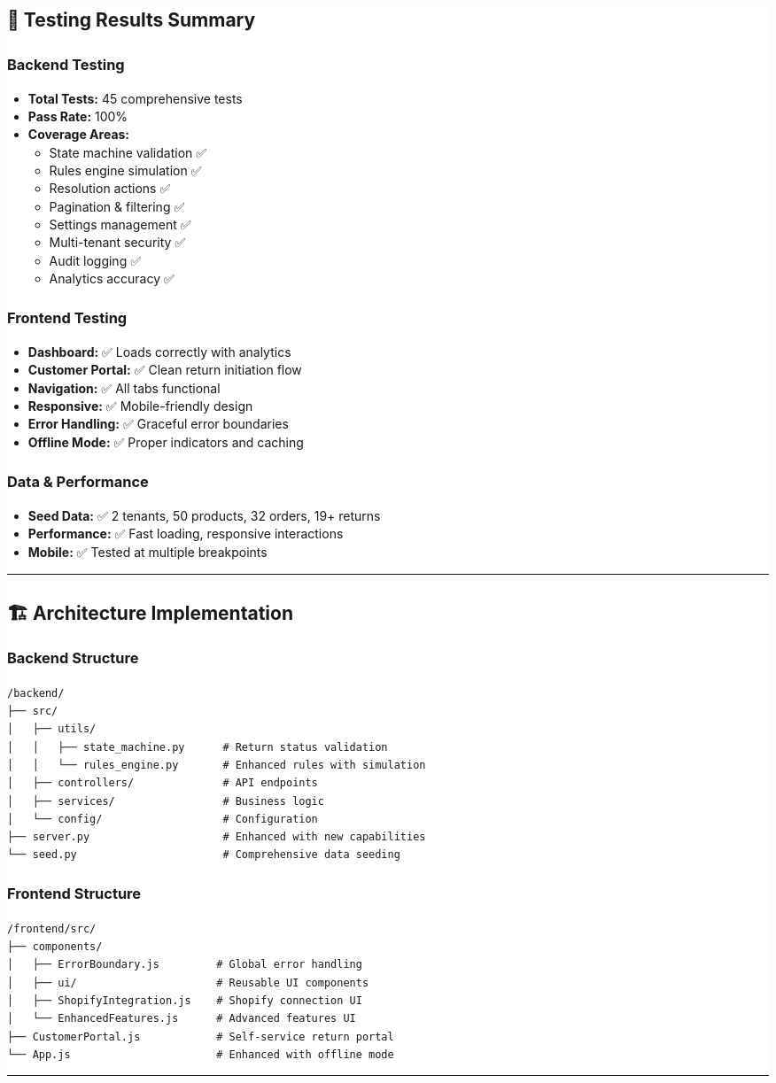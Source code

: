 
## 🧪 **Testing Results Summary**

### **Backend Testing**
- **Total Tests:** 45 comprehensive tests
- **Pass Rate:** 100%
- **Coverage Areas:**
  - State machine validation ✅
  - Rules engine simulation ✅  
  - Resolution actions ✅
  - Pagination & filtering ✅
  - Settings management ✅
  - Multi-tenant security ✅
  - Audit logging ✅
  - Analytics accuracy ✅

### **Frontend Testing**
- **Dashboard:** ✅ Loads correctly with analytics
- **Customer Portal:** ✅ Clean return initiation flow
- **Navigation:** ✅ All tabs functional
- **Responsive:** ✅ Mobile-friendly design
- **Error Handling:** ✅ Graceful error boundaries
- **Offline Mode:** ✅ Proper indicators and caching

### **Data & Performance**
- **Seed Data:** ✅ 2 tenants, 50 products, 32 orders, 19+ returns
- **Performance:** ✅ Fast loading, responsive interactions
- **Mobile:** ✅ Tested at multiple breakpoints

---

## 🏗️ **Architecture Implementation**

### **Backend Structure**
```
/backend/
├── src/
│   ├── utils/
│   │   ├── state_machine.py      # Return status validation
│   │   └── rules_engine.py       # Enhanced rules with simulation
│   ├── controllers/              # API endpoints
│   ├── services/                 # Business logic
│   └── config/                   # Configuration
├── server.py                     # Enhanced with new capabilities
└── seed.py                       # Comprehensive data seeding
```

### **Frontend Structure**
```
/frontend/src/
├── components/
│   ├── ErrorBoundary.js         # Global error handling
│   ├── ui/                      # Reusable UI components
│   ├── ShopifyIntegration.js    # Shopify connection UI
│   └── EnhancedFeatures.js      # Advanced features UI
├── CustomerPortal.js            # Self-service return portal
└── App.js                       # Enhanced with offline mode
```

---